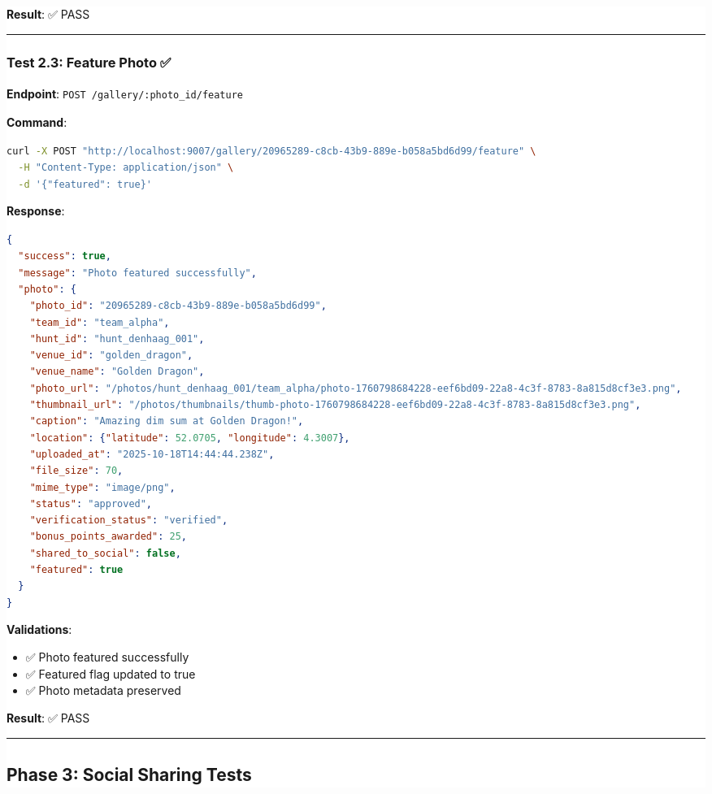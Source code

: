 **Result**: ✅ PASS

---

### Test 2.3: Feature Photo ✅
**Endpoint**: `POST /gallery/:photo_id/feature`

**Command**:
```bash
curl -X POST "http://localhost:9007/gallery/20965289-c8cb-43b9-889e-b058a5bd6d99/feature" \
  -H "Content-Type: application/json" \
  -d '{"featured": true}'
```

**Response**:
```json
{
  "success": true,
  "message": "Photo featured successfully",
  "photo": {
    "photo_id": "20965289-c8cb-43b9-889e-b058a5bd6d99",
    "team_id": "team_alpha",
    "hunt_id": "hunt_denhaag_001",
    "venue_id": "golden_dragon",
    "venue_name": "Golden Dragon",
    "photo_url": "/photos/hunt_denhaag_001/team_alpha/photo-1760798684228-eef6bd09-22a8-4c3f-8783-8a815d8cf3e3.png",
    "thumbnail_url": "/photos/thumbnails/thumb-photo-1760798684228-eef6bd09-22a8-4c3f-8783-8a815d8cf3e3.png",
    "caption": "Amazing dim sum at Golden Dragon!",
    "location": {"latitude": 52.0705, "longitude": 4.3007},
    "uploaded_at": "2025-10-18T14:44:44.238Z",
    "file_size": 70,
    "mime_type": "image/png",
    "status": "approved",
    "verification_status": "verified",
    "bonus_points_awarded": 25,
    "shared_to_social": false,
    "featured": true
  }
}
```

**Validations**:
- ✅ Photo featured successfully
- ✅ Featured flag updated to true
- ✅ Photo metadata preserved

**Result**: ✅ PASS

---

## Phase 3: Social Sharing Tests
